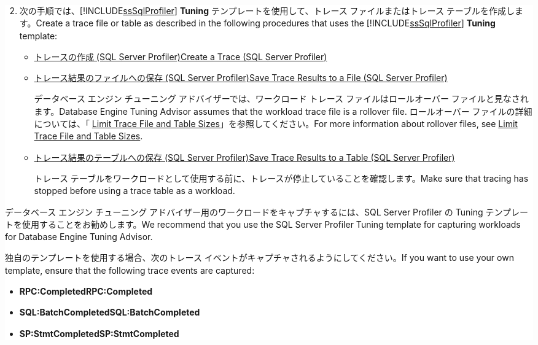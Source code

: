 2.  <span data-ttu-id="d721e-157">次の手順では、[!INCLUDE[ssSqlProfiler](../../includes/sssqlprofiler-md.md)] **Tuning** テンプレートを使用して、トレース ファイルまたはトレース テーブルを作成します。</span><span class="sxs-lookup"><span data-stu-id="d721e-157">Create a trace file or table as described in the following procedures that uses the [!INCLUDE[ssSqlProfiler](../../includes/sssqlprofiler-md.md)] **Tuning** template:</span></span>  
  
    -   [<span data-ttu-id="d721e-158">トレースの作成 &#40;SQL Server Profiler&#41;</span><span class="sxs-lookup"><span data-stu-id="d721e-158">Create a Trace &#40;SQL Server Profiler&#41;</span></span>](../../tools/sql-server-profiler/create-a-trace-sql-server-profiler.md)  
  
    -   [<span data-ttu-id="d721e-159">トレース結果のファイルへの保存 &#40;SQL Server Profiler&#41;</span><span class="sxs-lookup"><span data-stu-id="d721e-159">Save Trace Results to a File &#40;SQL Server Profiler&#41;</span></span>](../../tools/sql-server-profiler/save-trace-results-to-a-file-sql-server-profiler.md)  
  
         <span data-ttu-id="d721e-160">データベース エンジン チューニング アドバイザーでは、ワークロード トレース ファイルはロールオーバー ファイルと見なされます。</span><span class="sxs-lookup"><span data-stu-id="d721e-160">Database Engine Tuning Advisor assumes that the workload trace file is a rollover file.</span></span> <span data-ttu-id="d721e-161">ロールオーバー ファイルの詳細については、「 [Limit Trace File and Table Sizes](../sql-trace/limit-trace-file-and-table-sizes.md)」を参照してください。</span><span class="sxs-lookup"><span data-stu-id="d721e-161">For more information about rollover files, see [Limit Trace File and Table Sizes](../sql-trace/limit-trace-file-and-table-sizes.md).</span></span>  
  
    -   [<span data-ttu-id="d721e-162">トレース結果のテーブルへの保存 &#40;SQL Server Profiler&#41;</span><span class="sxs-lookup"><span data-stu-id="d721e-162">Save Trace Results to a Table &#40;SQL Server Profiler&#41;</span></span>](../../tools/sql-server-profiler/save-trace-results-to-a-table-sql-server-profiler.md)  
  
         <span data-ttu-id="d721e-163">トレース テーブルをワークロードとして使用する前に、トレースが停止していることを確認します。</span><span class="sxs-lookup"><span data-stu-id="d721e-163">Make sure that tracing has stopped before using a trace table as a workload.</span></span>  
  
 <span data-ttu-id="d721e-164">データベース エンジン チューニング アドバイザー用のワークロードをキャプチャするには、SQL Server Profiler の Tuning テンプレートを使用することをお勧めします。</span><span class="sxs-lookup"><span data-stu-id="d721e-164">We recommend that you use the SQL Server Profiler Tuning template for capturing workloads for Database Engine Tuning Advisor.</span></span>  
  
 <span data-ttu-id="d721e-165">独自のテンプレートを使用する場合、次のトレース イベントがキャプチャされるようにしてください。</span><span class="sxs-lookup"><span data-stu-id="d721e-165">If you want to use your own template, ensure that the following trace events are captured:</span></span>  
  
-   <span data-ttu-id="d721e-166">**RPC:Completed**</span><span class="sxs-lookup"><span data-stu-id="d721e-166">**RPC:Completed**</span></span>  
  
-   <span data-ttu-id="d721e-167">**SQL:BatchCompleted**</span><span class="sxs-lookup"><span data-stu-id="d721e-167">**SQL:BatchCompleted**</span></span>  
  
-   <span data-ttu-id="d721e-168">**SP:StmtCompleted**</span><span class="sxs-lookup"><span data-stu-id="d721e-168">**SP:StmtCompleted**</span></span>  
  